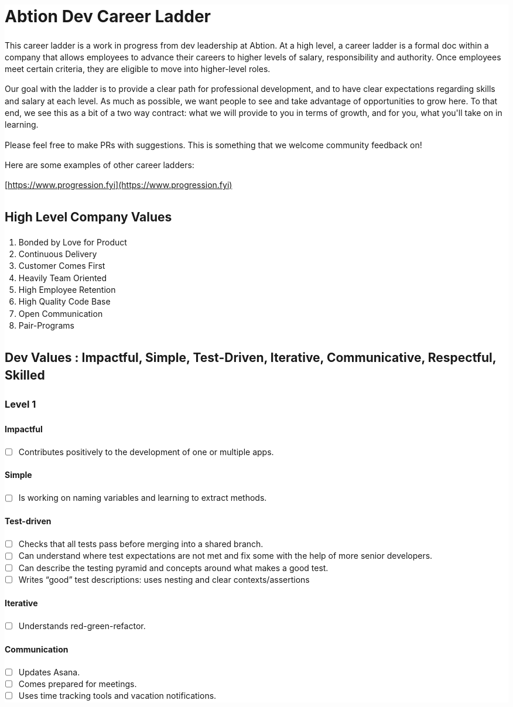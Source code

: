 # Abtion Dev Career Ladder

This career ladder is a work in progress from dev leadership at Abtion. At a high level, a career ladder is a formal doc within a company that allows employees to advance their careers to higher levels of salary, responsibility and authority. Once employees meet certain criteria, they are eligible to move into higher-level roles.

Our goal with the ladder is to provide a clear path for professional development, and to have clear expectations regarding skills and salary at each level. As much as possible, we want people to see and take advantage of opportunities to grow here. To that end, we see this as a bit of a two way contract: what we will provide to you in terms of growth, and for you, what you'll take on in learning.

Please feel free to make PRs with suggestions. This is something that we welcome community feedback on!

Here are some examples of other career ladders:

[https://www.progression.fyi](https://www.progression.fyi)

## High Level Company Values
1. Bonded by Love for Product
1. Continuous Delivery
1. Customer Comes First
1. Heavily Team Oriented
1. High Employee Retention
1. High Quality Code Base
1. Open Communication
1. Pair-Programs

## Dev Values : Impactful, Simple, Test-Driven, Iterative, Communicative, Respectful, Skilled

### Level 1
#### Impactful
- [ ] Contributes positively to the development of one or multiple apps.

#### Simple
- [ ] Is working on naming variables and learning to extract methods.

#### Test-driven
- [ ] Checks that all tests pass before merging into a shared branch.
- [ ] Can understand where test expectations are not met and fix some with the help of more senior developers.
- [ ] Can describe the testing pyramid and concepts around what makes a good test.
- [ ] Writes “good” test descriptions: uses nesting and clear contexts/assertions

#### Iterative
- [ ] Understands red-green-refactor.

#### Communication
- [ ] Updates Asana.
- [ ] Comes prepared for meetings.
- [ ] Uses time tracking tools and vacation notifications.
